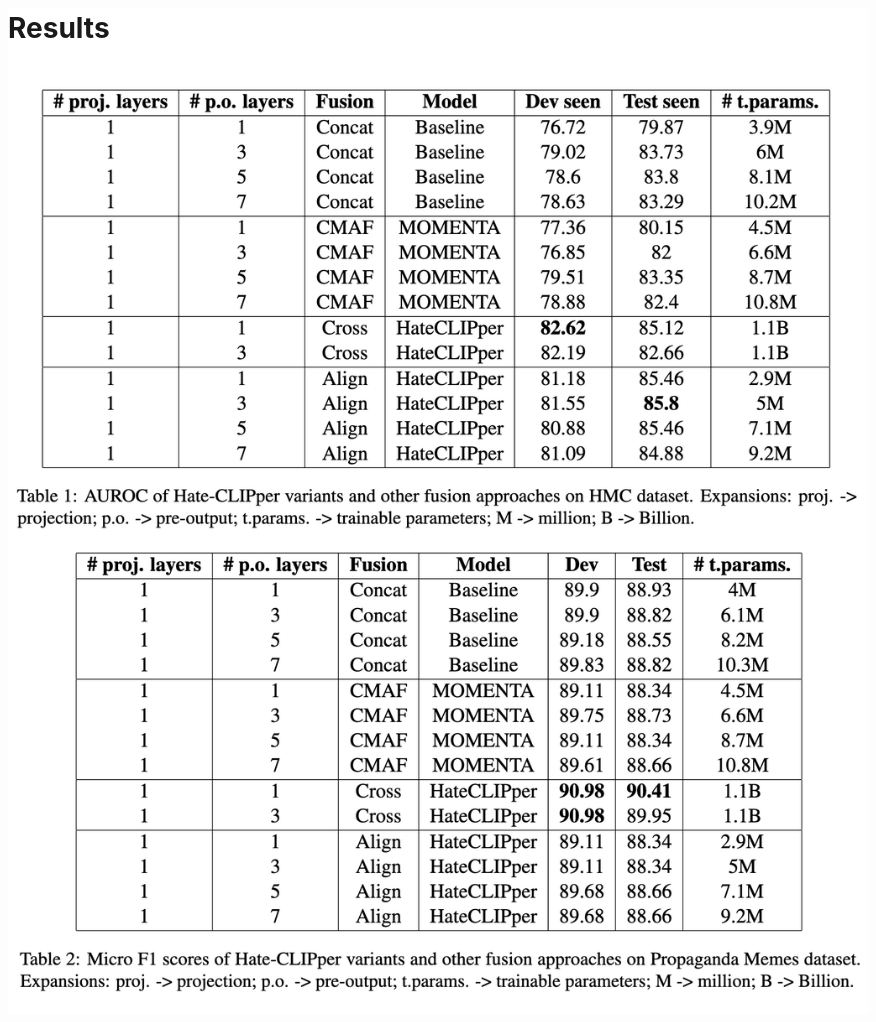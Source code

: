 # Results
<img src='images/hmc.png' width=1024>
<img src='images/prop.png' width=1024>
<p align="center">